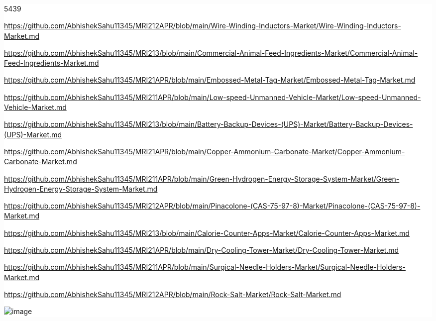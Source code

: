 5439</p><p><a href="https://github.com/AbhishekSahu11345/MRI212APR/blob/main/Wire-Winding-Inductors-Market/Wire-Winding-Inductors-Market.md">https://github.com/AbhishekSahu11345/MRI212APR/blob/main/Wire-Winding-Inductors-Market/Wire-Winding-Inductors-Market.md</a></p><p><a href="https://github.com/AbhishekSahu11345/MRI213/blob/main/Commercial-Animal-Feed-Ingredients-Market/Commercial-Animal-Feed-Ingredients-Market.md">https://github.com/AbhishekSahu11345/MRI213/blob/main/Commercial-Animal-Feed-Ingredients-Market/Commercial-Animal-Feed-Ingredients-Market.md</a></p><p><a href="https://github.com/AbhishekSahu11345/MRI21APR/blob/main/Embossed-Metal-Tag-Market/Embossed-Metal-Tag-Market.md">https://github.com/AbhishekSahu11345/MRI21APR/blob/main/Embossed-Metal-Tag-Market/Embossed-Metal-Tag-Market.md</a></p><p><a href="https://github.com/AbhishekSahu11345/MRI211APR/blob/main/Low-speed-Unmanned-Vehicle-Market/Low-speed-Unmanned-Vehicle-Market.md">https://github.com/AbhishekSahu11345/MRI211APR/blob/main/Low-speed-Unmanned-Vehicle-Market/Low-speed-Unmanned-Vehicle-Market.md</a></p><p><a href="https://github.com/AbhishekSahu11345/MRI213/blob/main/Battery-Backup-Devices-(UPS)-Market/Battery-Backup-Devices-(UPS)-Market.md">https://github.com/AbhishekSahu11345/MRI213/blob/main/Battery-Backup-Devices-(UPS)-Market/Battery-Backup-Devices-(UPS)-Market.md</a></p><p><a href="https://github.com/AbhishekSahu11345/MRI21APR/blob/main/Copper-Ammonium-Carbonate-Market/Copper-Ammonium-Carbonate-Market.md">https://github.com/AbhishekSahu11345/MRI21APR/blob/main/Copper-Ammonium-Carbonate-Market/Copper-Ammonium-Carbonate-Market.md</a></p><p><a href="https://github.com/AbhishekSahu11345/MRI211APR/blob/main/Green-Hydrogen-Energy-Storage-System-Market/Green-Hydrogen-Energy-Storage-System-Market.md">https://github.com/AbhishekSahu11345/MRI211APR/blob/main/Green-Hydrogen-Energy-Storage-System-Market/Green-Hydrogen-Energy-Storage-System-Market.md</a></p><p><a href="https://github.com/AbhishekSahu11345/MRI212APR/blob/main/Pinacolone-(CAS-75-97-8)-Market/Pinacolone-(CAS-75-97-8)-Market.md">https://github.com/AbhishekSahu11345/MRI212APR/blob/main/Pinacolone-(CAS-75-97-8)-Market/Pinacolone-(CAS-75-97-8)-Market.md</a></p><p><a href="https://github.com/AbhishekSahu11345/MRI213/blob/main/Calorie-Counter-Apps-Market/Calorie-Counter-Apps-Market.md">https://github.com/AbhishekSahu11345/MRI213/blob/main/Calorie-Counter-Apps-Market/Calorie-Counter-Apps-Market.md</a></p><p><a href="https://github.com/AbhishekSahu11345/MRI21APR/blob/main/Dry-Cooling-Tower-Market/Dry-Cooling-Tower-Market.md">https://github.com/AbhishekSahu11345/MRI21APR/blob/main/Dry-Cooling-Tower-Market/Dry-Cooling-Tower-Market.md</a></p><p><a href="https://github.com/AbhishekSahu11345/MRI211APR/blob/main/Surgical-Needle-Holders-Market/Surgical-Needle-Holders-Market.md">https://github.com/AbhishekSahu11345/MRI211APR/blob/main/Surgical-Needle-Holders-Market/Surgical-Needle-Holders-Market.md</a></p><p><a href="https://github.com/AbhishekSahu11345/MRI212APR/blob/main/Rock-Salt-Market/Rock-Salt-Market.md">https://github.com/AbhishekSahu11345/MRI212APR/blob/main/Rock-Salt-Market/Rock-Salt-Market.md</a></p>
![image](https://github.com/user-attachments/assets/308c4068-d930-4e76-a222-35a4a2b11287)
